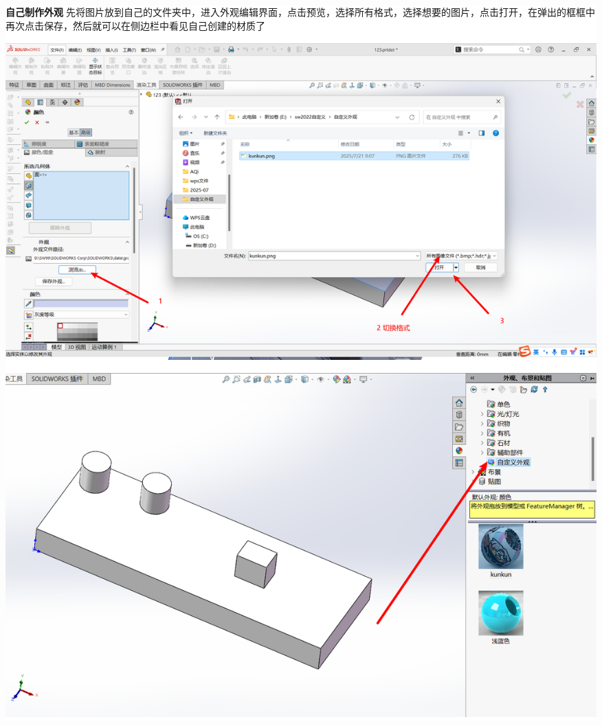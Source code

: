 **自己制作外观**
先将图片放到自己的文件夹中，进入外观编辑界面，点击预览，选择所有格式，选择想要的图片，点击打开，在弹出的框框中再次点击保存，然后就可以在侧边栏中看见自己创建的材质了

![](assets/README-2025-07-21-09-09-11.png)

![](assets/README-2025-07-21-09-10-02.png)
